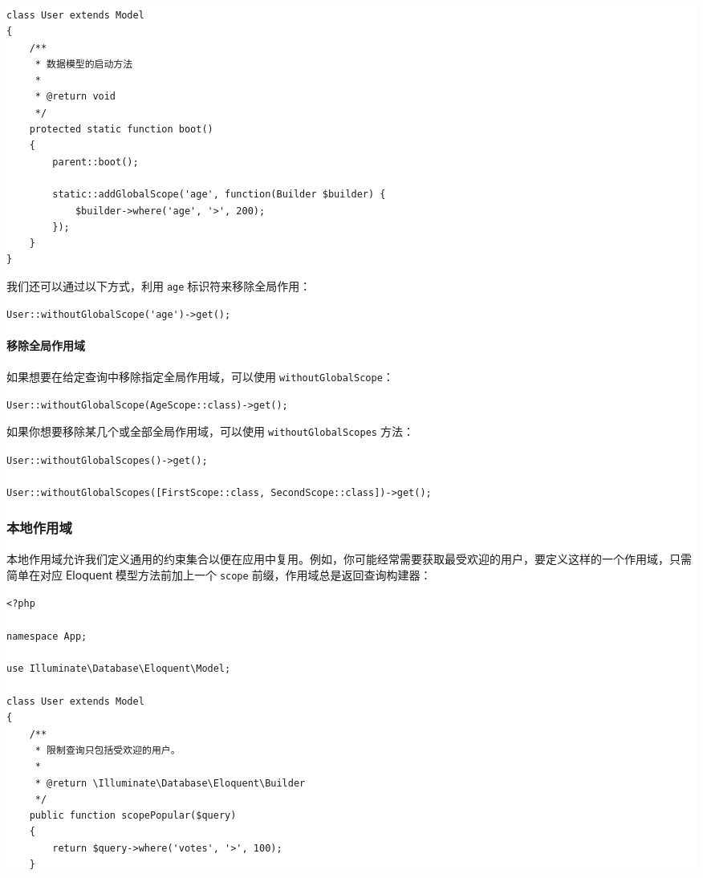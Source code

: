     class User extends Model
    {
        /**
         * 数据模型的启动方法
         *
         * @return void
         */
        protected static function boot()
        {
            parent::boot();

            static::addGlobalScope('age', function(Builder $builder) {
                $builder->where('age', '>', 200);
            });
        }
    }

我们还可以通过以下方式，利用 `age` 标识符来移除全局作用：

    User::withoutGlobalScope('age')->get();

#### 移除全局作用域

如果想要在给定查询中移除指定全局作用域，可以使用 `withoutGlobalScope`：

    User::withoutGlobalScope(AgeScope::class)->get();

如果你想要移除某几个或全部全局作用域，可以使用 `withoutGlobalScopes` 方法：

    User::withoutGlobalScopes()->get();

    User::withoutGlobalScopes([FirstScope::class, SecondScope::class])->get();

<a name="local-scopes"></a>
###  本地作用域

本地作用域允许我们定义通用的约束集合以便在应用中复用。例如，你可能经常需要获取最受欢迎的用户，要定义这样的一个作用域，只需简单在对应 Eloquent 模型方法前加上一个 `scope` 前缀，作用域总是返回查询构建器：

    <?php

    namespace App;

    use Illuminate\Database\Eloquent\Model;

    class User extends Model
    {
        /**
         * 限制查询只包括受欢迎的用户。
         *
         * @return \Illuminate\Database\Eloquent\Builder
         */
        public function scopePopular($query)
        {
            return $query->where('votes', '>', 100);
        }
